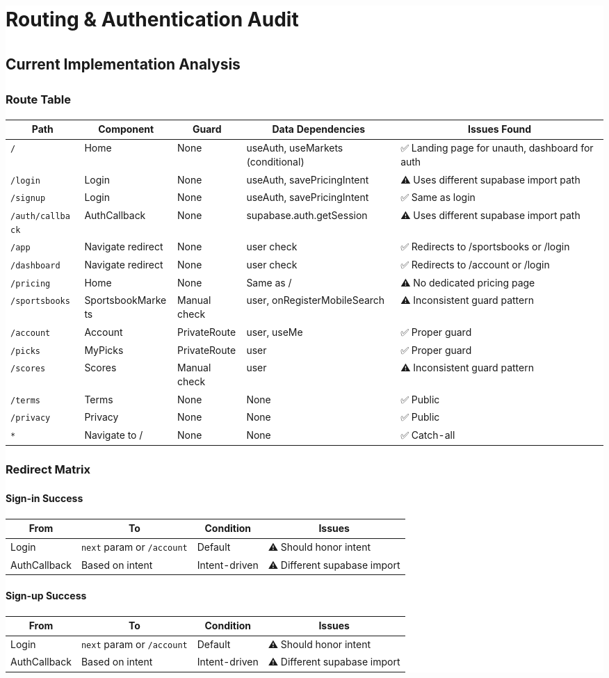 # Routing & Authentication Audit

## Current Implementation Analysis

### Route Table

| Path | Component | Guard | Data Dependencies | Issues Found |
|------|-----------|-------|-------------------|--------------|
| `/` | Home | None | useAuth, useMarkets (conditional) | ✅ Landing page for unauth, dashboard for auth |
| `/login` | Login | None | useAuth, savePricingIntent | ⚠️ Uses different supabase import path |
| `/signup` | Login | None | useAuth, savePricingIntent | ✅ Same as login |
| `/auth/callback` | AuthCallback | None | supabase.auth.getSession | ⚠️ Uses different supabase import path |
| `/app` | Navigate redirect | None | user check | ✅ Redirects to /sportsbooks or /login |
| `/dashboard` | Navigate redirect | None | user check | ✅ Redirects to /account or /login |
| `/pricing` | Home | None | Same as / | ⚠️ No dedicated pricing page |
| `/sportsbooks` | SportsbookMarkets | Manual check | user, onRegisterMobileSearch | ⚠️ Inconsistent guard pattern |
| `/account` | Account | PrivateRoute | user, useMe | ✅ Proper guard |
| `/picks` | MyPicks | PrivateRoute | user | ✅ Proper guard |
| `/scores` | Scores | Manual check | user | ⚠️ Inconsistent guard pattern |
| `/terms` | Terms | None | None | ✅ Public |
| `/privacy` | Privacy | None | None | ✅ Public |
| `*` | Navigate to / | None | None | ✅ Catch-all |

### Redirect Matrix

#### Sign-in Success
| From | To | Condition | Issues |
|------|----|-----------| -------|
| Login | `next` param or `/account` | Default | ⚠️ Should honor intent |
| AuthCallback | Based on intent | Intent-driven | ⚠️ Different supabase import |

#### Sign-up Success  
| From | To | Condition | Issues |
|------|----|-----------| -------|
| Login | `next` param or `/account` | Default | ⚠️ Should honor intent |
| AuthCallback | Based on intent | Intent-driven | ⚠️ Different supabase import |
